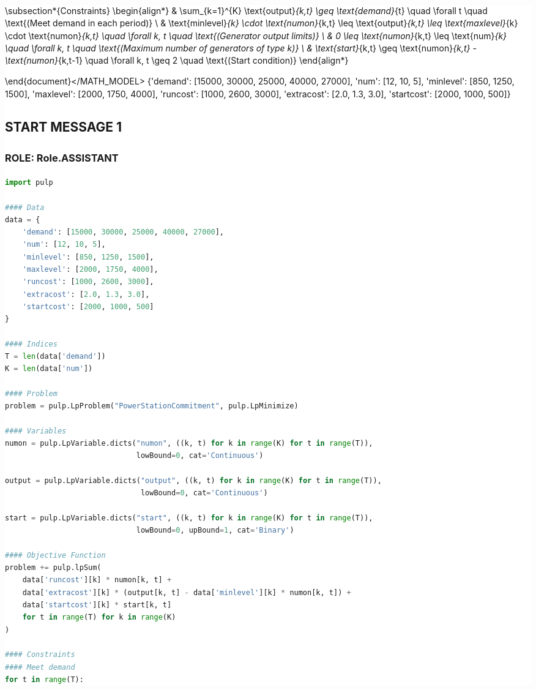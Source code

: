 \subsection*{Constraints}
\begin{align*}
    & \sum_{k=1}^{K} \text{output}_{k,t} \geq \text{demand}_{t} \quad \forall t \quad \text{(Meet demand in each period)} \\
    & \text{minlevel}_{k} \cdot \text{numon}_{k,t} \leq \text{output}_{k,t} \leq \text{maxlevel}_{k} \cdot \text{numon}_{k,t} \quad \forall k, t \quad \text{(Generator output limits)} \\
    & 0 \leq \text{numon}_{k,t} \leq \text{num}_{k} \quad \forall k, t \quad \text{(Maximum number of generators of type $k$)} \\
    & \text{start}_{k,t} \geq \text{numon}_{k,t} - \text{numon}_{k,t-1} \quad \forall k, t \geq 2 \quad \text{(Start condition)}
\end{align*}

\end{document}</MATH_MODEL>
<DATA>
{'demand': [15000, 30000, 25000, 40000, 27000], 'num': [12, 10, 5], 'minlevel': [850, 1250, 1500], 'maxlevel': [2000, 1750, 4000], 'runcost': [1000, 2600, 3000], 'extracost': [2.0, 1.3, 3.0], 'startcost': [2000, 1000, 500]}</DATA>


## START MESSAGE 1 
### ROLE: Role.ASSISTANT
```python
import pulp

#### Data
data = {
    'demand': [15000, 30000, 25000, 40000, 27000],
    'num': [12, 10, 5],
    'minlevel': [850, 1250, 1500],
    'maxlevel': [2000, 1750, 4000],
    'runcost': [1000, 2600, 3000],
    'extracost': [2.0, 1.3, 3.0],
    'startcost': [2000, 1000, 500]
}

#### Indices
T = len(data['demand'])
K = len(data['num'])

#### Problem
problem = pulp.LpProblem("PowerStationCommitment", pulp.LpMinimize)

#### Variables
numon = pulp.LpVariable.dicts("numon", ((k, t) for k in range(K) for t in range(T)),
                              lowBound=0, cat='Continuous')

output = pulp.LpVariable.dicts("output", ((k, t) for k in range(K) for t in range(T)),
                               lowBound=0, cat='Continuous')

start = pulp.LpVariable.dicts("start", ((k, t) for k in range(K) for t in range(T)),
                              lowBound=0, upBound=1, cat='Binary')

#### Objective Function
problem += pulp.lpSum(
    data['runcost'][k] * numon[k, t] +
    data['extracost'][k] * (output[k, t] - data['minlevel'][k] * numon[k, t]) +
    data['startcost'][k] * start[k, t]
    for t in range(T) for k in range(K)
)

#### Constraints
#### Meet demand
for t in range(T):
```